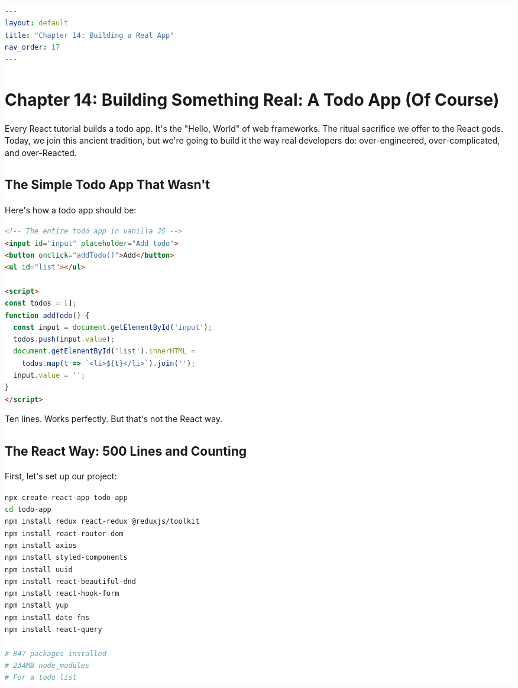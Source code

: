 ```yaml
---
layout: default
title: "Chapter 14: Building a Real App"
nav_order: 17
---
```


# Chapter 14: Building Something Real: A Todo App (Of Course)

Every React tutorial builds a todo app. It's the "Hello, World" of web frameworks. The ritual sacrifice we offer to the React gods. Today, we join this ancient tradition, but we're going to build it the way real developers do: over-engineered, over-complicated, and over-Reacted.

## The Simple Todo App That Wasn't

Here's how a todo app should be:

```html
<!-- The entire todo app in vanilla JS -->
<input id="input" placeholder="Add todo">
<button onclick="addTodo()">Add</button>
<ul id="list"></ul>

<script>
const todos = [];
function addTodo() {
  const input = document.getElementById('input');
  todos.push(input.value);
  document.getElementById('list').innerHTML = 
    todos.map(t => `<li>${t}</li>`).join('');
  input.value = '';
}
</script>
```

Ten lines. Works perfectly. But that's not the React way.

## The React Way: 500 Lines and Counting

First, let's set up our project:

```bash
npx create-react-app todo-app
cd todo-app
npm install redux react-redux @reduxjs/toolkit
npm install react-router-dom
npm install axios
npm install styled-components
npm install uuid
npm install react-beautiful-dnd
npm install react-hook-form
npm install yup
npm install date-fns
npm install react-query

# 847 packages installed
# 234MB node_modules
# For a todo list
```
